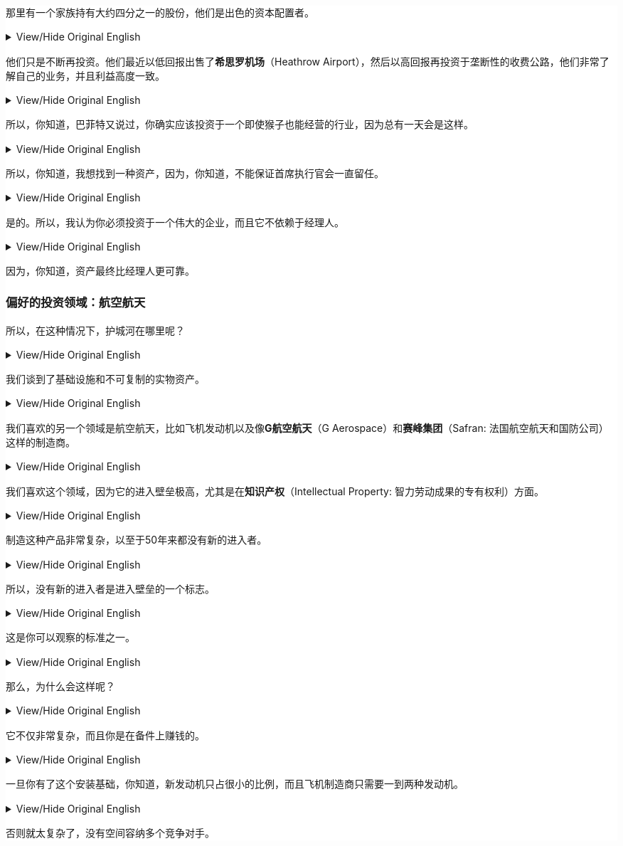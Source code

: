 那里有一个家族持有大约四分之一的股份，他们是出色的资本配置者。

<details><summary>View/Hide Original English</summary></details>

他们只是不断再投资。他们最近以低回报出售了**希思罗机场**（Heathrow Airport），然后以高回报再投资于垄断性的收费公路，他们非常了解自己的业务，并且利益高度一致。

<details><summary>View/Hide Original English</summary></details>

所以，你知道，巴菲特又说过，你确实应该投资于一个即使猴子也能经营的行业，因为总有一天会是这样。

<details><summary>View/Hide Original English</summary></details>

所以，你知道，我想找到一种资产，因为，你知道，不能保证首席执行官会一直留任。

<details><summary>View/Hide Original English</summary></details>

是的。所以，我认为你必须投资于一个伟大的企业，而且它不依赖于经理人。

<details><summary>View/Hide Original English</summary></details>

因为，你知道，资产最终比经理人更可靠。

### 偏好的投资领域：航空航天

所以，在这种情况下，护城河在哪里呢？

<details><summary>View/Hide Original English</summary></details>

我们谈到了基础设施和不可复制的实物资产。

<details><summary>View/Hide Original English</summary></details>

我们喜欢的另一个领域是航空航天，比如飞机发动机以及像**G航空航天**（G Aerospace）和**赛峰集团**（Safran: 法国航空航天和国防公司）这样的制造商。

<details><summary>View/Hide Original English</summary></details>

我们喜欢这个领域，因为它的进入壁垒极高，尤其是在**知识产权**（Intellectual Property: 智力劳动成果的专有权利）方面。

<details><summary>View/Hide Original English</summary></details>

制造这种产品非常复杂，以至于50年来都没有新的进入者。

<details><summary>View/Hide Original English</summary></details>

所以，没有新的进入者是进入壁垒的一个标志。

<details><summary>View/Hide Original English</summary></details>

这是你可以观察的标准之一。

<details><summary>View/Hide Original English</summary></details>

那么，为什么会这样呢？

<details><summary>View/Hide Original English</summary></details>

它不仅非常复杂，而且你是在备件上赚钱的。

<details><summary>View/Hide Original English</summary></details>

一旦你有了这个安装基础，你知道，新发动机只占很小的比例，而且飞机制造商只需要一到两种发动机。

<details><summary>View/Hide Original English</summary></details>

否则就太复杂了，没有空间容纳多个竞争对手。

